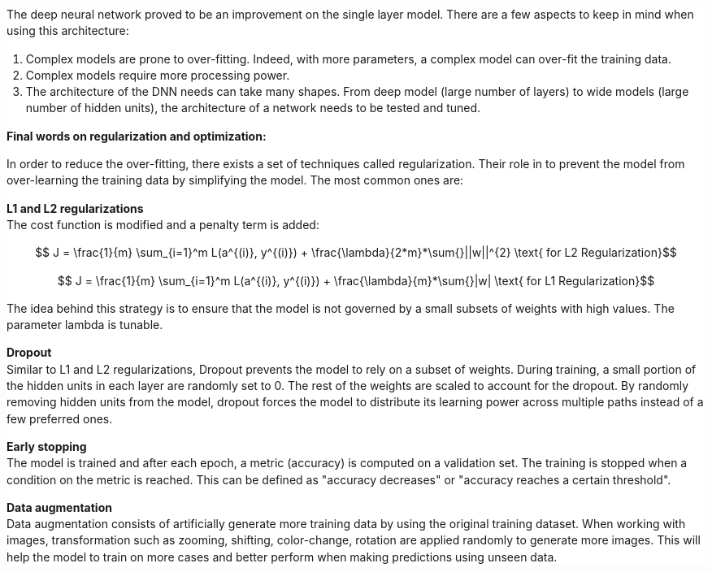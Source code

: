 The deep neural network proved to be an improvement on the single layer model. There are a few aspects to keep in mind  when using this architecture:

1. Complex models are prone to over-fitting. Indeed, with more parameters, a complex model can over-fit the training data.
2. Complex models require more processing power.
3. The architecture of the DNN needs can take many shapes. From deep model (large number of layers) to wide models (large number of hidden units), the architecture of a network needs to be tested and tuned.

**Final words on regularization and optimization:**

In order to reduce the over-fitting, there exists a set of techniques called regularization. Their role in to prevent the model from over-learning the training data by simplifying the model. The most common ones are:

**L1 and L2 regularizations**  
   The cost function is modified and a penalty term is added:  

   $$ J = \frac{1}{m} \sum_{i=1}^m L(a^{(i)}, y^{(i)}) + \frac{\lambda}{2*m}*\sum{}||w||^{2} \text{   for L2 Regularization}$$  

   $$ J = \frac{1}{m} \sum_{i=1}^m L(a^{(i)}, y^{(i)}) + \frac{\lambda}{m}*\sum{}|w| \text{   for L1 Regularization}$$   
     
   The idea behind this strategy is to ensure that the model is not governed by a small subsets of weights with high values. The parameter lambda is tunable.
  
**Dropout**  
  Similar to L1 and L2 regularizations, Dropout prevents the model to rely on a subset of weights. During training, a small portion of the hidden units in each layer are randomly set to 0. The rest of the weights are scaled to account for the dropout. By randomly removing hidden units from the model, dropout forces the model to distribute its learning power across multiple paths instead of a few preferred ones.

**Early stopping**  
  The model is trained and after each epoch, a metric (accuracy) is computed on a validation set. The training is stopped when a condition on the metric is reached. This can be defined as "accuracy decreases" or "accuracy reaches a certain threshold".
  
**Data augmentation**  
  Data augmentation consists of artificially generate more training data by using the original training dataset. When working with images, transformation such as zooming, shifting, color-change, rotation are applied randomly to generate more images. This will help the model to train on more cases and better perform when making predictions using unseen data.
